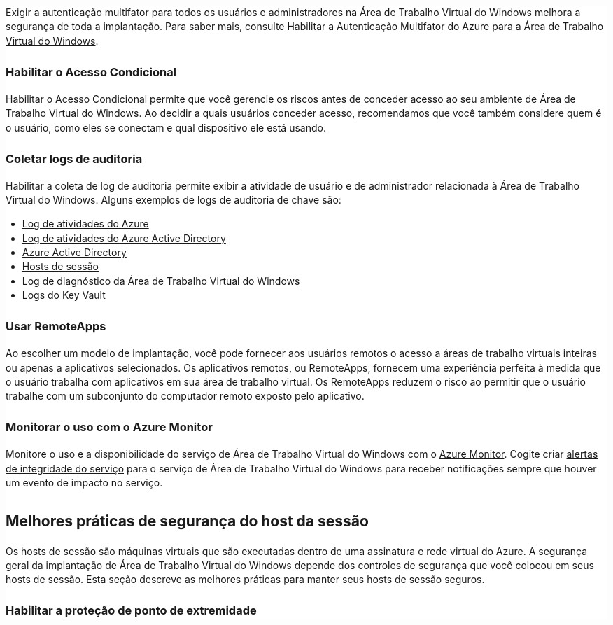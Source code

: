 Exigir a autenticação multifator para todos os usuários e administradores na Área de Trabalho Virtual do Windows melhora a segurança de toda a implantação. Para saber mais, consulte [Habilitar a Autenticação Multifator do Azure para a Área de Trabalho Virtual do Windows](set-up-mfa.md).

### <a name="enable-conditional-access"></a>Habilitar o Acesso Condicional

Habilitar o [Acesso Condicional](../active-directory/conditional-access/best-practices.md) permite que você gerencie os riscos antes de conceder acesso ao seu ambiente de Área de Trabalho Virtual do Windows. Ao decidir a quais usuários conceder acesso, recomendamos que você também considere quem é o usuário, como eles se conectam e qual dispositivo ele está usando.

### <a name="collect-audit-logs"></a>Coletar logs de auditoria

Habilitar a coleta de log de auditoria permite exibir a atividade de usuário e de administrador relacionada à Área de Trabalho Virtual do Windows. Alguns exemplos de logs de auditoria de chave são:

-   [Log de atividades do Azure](../azure-monitor/platform/activity-log-collect.md)
-   [Log de atividades do Azure Active Directory](../active-directory/reports-monitoring/concept-activity-logs-azure-monitor.md)
-   [Azure Active Directory](../active-directory/fundamentals/active-directory-whatis.md)
-   [Hosts de sessão](../azure-monitor/platform/agent-windows.md)
-   [Log de diagnóstico da Área de Trabalho Virtual do Windows](../virtual-desktop/diagnostics-log-analytics.md)
-   [Logs do Key Vault](../key-vault/general/logging.md)

### <a name="use-remoteapps"></a>Usar RemoteApps

Ao escolher um modelo de implantação, você pode fornecer aos usuários remotos o acesso a áreas de trabalho virtuais inteiras ou apenas a aplicativos selecionados. Os aplicativos remotos, ou RemoteApps, fornecem uma experiência perfeita à medida que o usuário trabalha com aplicativos em sua área de trabalho virtual. Os RemoteApps reduzem o risco ao permitir que o usuário trabalhe com um subconjunto do computador remoto exposto pelo aplicativo.

### <a name="monitor-usage-with-azure-monitor"></a>Monitorar o uso com o Azure Monitor

Monitore o uso e a disponibilidade do serviço de Área de Trabalho Virtual do Windows com o [Azure Monitor](https://azure.microsoft.com/services/monitor/). Cogite criar [alertas de integridade do serviço](../service-health/alerts-activity-log-service-notifications.md) para o serviço de Área de Trabalho Virtual do Windows para receber notificações sempre que houver um evento de impacto no serviço.

## <a name="session-host-security-best-practices"></a>Melhores práticas de segurança do host da sessão

Os hosts de sessão são máquinas virtuais que são executadas dentro de uma assinatura e rede virtual do Azure. A segurança geral da implantação de Área de Trabalho Virtual do Windows depende dos controles de segurança que você colocou em seus hosts de sessão. Esta seção descreve as melhores práticas para manter seus hosts de sessão seguros.

### <a name="enable-endpoint-protection"></a>Habilitar a proteção de ponto de extremidade
